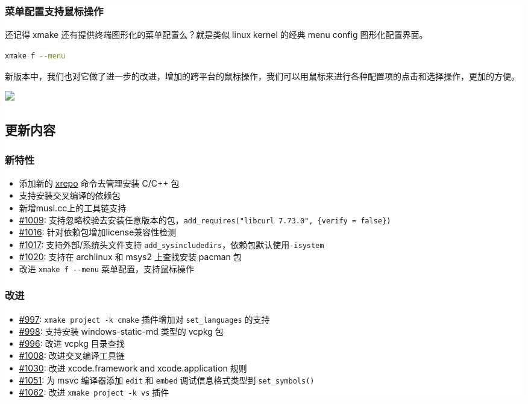 ### 菜单配置支持鼠标操作

还记得 xmake 还有提供终端图形化的菜单配置么？就是类似 linux kernel 的经典 menu config 图形化配置界面。

```bash
xmake f --menu
```

新版本中，我们也对它做了进一步的改进，增加的跨平台的鼠标操作，我们可以用鼠标来进行各种配置项的点击和选择操作，更加的方便。

<img src="/assets/img/index/menuconf.png" width="650px" />

## 更新内容

### 新特性

* 添加新的 [xrepo](https://github.com/xmake-io/xrepo) 命令去管理安装 C/C++ 包
* 支持安装交叉编译的依赖包
* 新增musl.cc上的工具链支持
* [#1009](https://github.com/xmake-io/xmake/issues/1009): 支持忽略校验去安装任意版本的包，`add_requires("libcurl 7.73.0", {verify = false})`
* [#1016](https://github.com/xmake-io/xmake/issues/1016): 针对依赖包增加license兼容性检测
* [#1017](https://github.com/xmake-io/xmake/issues/1017): 支持外部/系统头文件支持 `add_sysincludedirs`，依赖包默认使用`-isystem`
* [#1020](https://github.com/xmake-io/xmake/issues/1020): 支持在 archlinux 和 msys2 上查找安装 pacman 包
* 改进 `xmake f --menu` 菜单配置，支持鼠标操作

### 改进

* [#997](https://github.com/xmake-io/xmake/issues/997): `xmake project -k cmake` 插件增加对 `set_languages` 的支持
* [#998](https://github.com/xmake-io/xmake/issues/998): 支持安装 windows-static-md 类型的 vcpkg 包
* [#996](https://github.com/xmake-io/xmake/issues/996): 改进 vcpkg 目录查找
* [#1008](https://github.com/xmake-io/xmake/issues/1008): 改进交叉编译工具链
* [#1030](https://github.com/xmake-io/xmake/issues/1030): 改进 xcode.framework and xcode.application 规则
* [#1051](https://github.com/xmake-io/xmake/issues/1051): 为 msvc 编译器添加 `edit` 和 `embed` 调试信息格式类型到 `set_symbols()`
* [#1062](https://github.com/xmake-io/xmake/issues/1062): 改进 `xmake project -k vs` 插件
